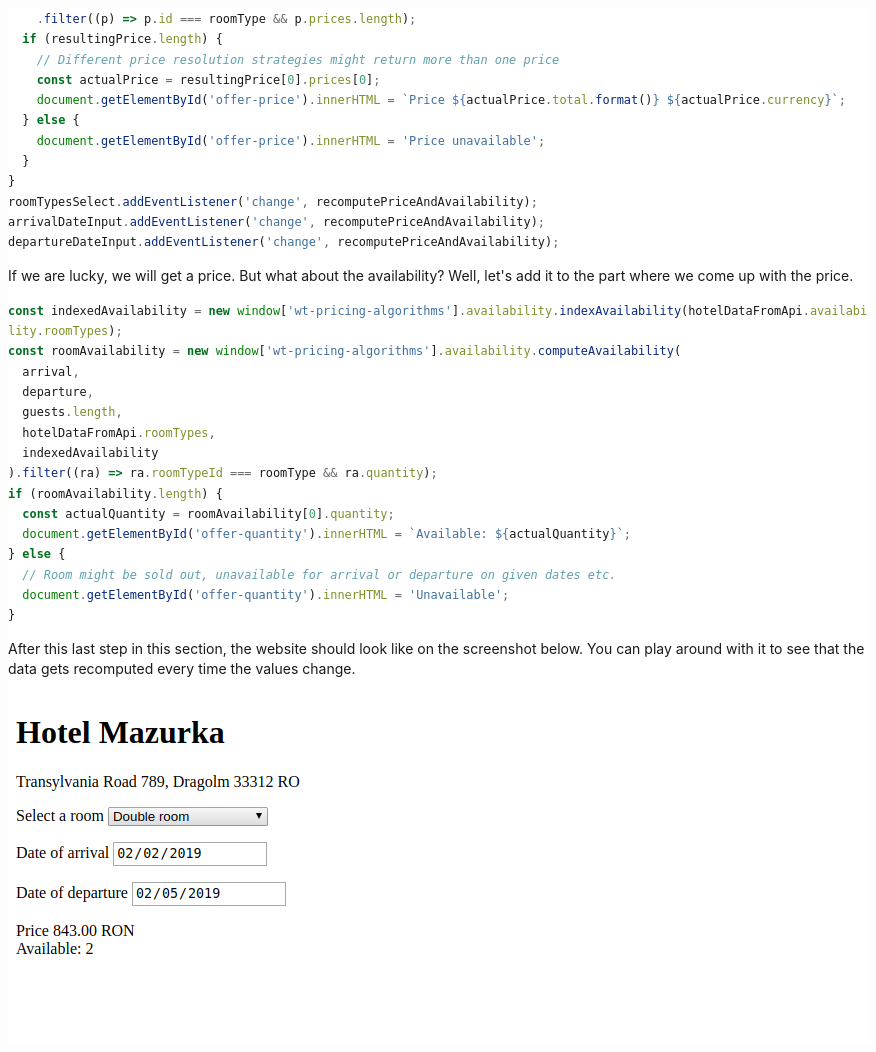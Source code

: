```js
    .filter((p) => p.id === roomType && p.prices.length);
  if (resultingPrice.length) {
    // Different price resolution strategies might return more than one price
    const actualPrice = resultingPrice[0].prices[0];
    document.getElementById('offer-price').innerHTML = `Price ${actualPrice.total.format()} ${actualPrice.currency}`;
  } else {
    document.getElementById('offer-price').innerHTML = 'Price unavailable';
  }
}
roomTypesSelect.addEventListener('change', recomputePriceAndAvailability);
arrivalDateInput.addEventListener('change', recomputePriceAndAvailability);
departureDateInput.addEventListener('change', recomputePriceAndAvailability);
```

If we are lucky, we will get a price. But what about the availability? Well,
let's add it to the part where we come up with the price.

```js
const indexedAvailability = new window['wt-pricing-algorithms'].availability.indexAvailability(hotelDataFromApi.availability.roomTypes);
const roomAvailability = new window['wt-pricing-algorithms'].availability.computeAvailability(
  arrival,
  departure,
  guests.length,
  hotelDataFromApi.roomTypes,
  indexedAvailability
).filter((ra) => ra.roomTypeId === roomType && ra.quantity);
if (roomAvailability.length) {
  const actualQuantity = roomAvailability[0].quantity;
  document.getElementById('offer-quantity').innerHTML = `Available: ${actualQuantity}`;
} else {
  // Room might be sold out, unavailable for arrival or departure on given dates etc.
  document.getElementById('offer-quantity').innerHTML = 'Unavailable';
}
```

After this last step in this section, the website should look like on the
screenshot below. You can play around with it to see that the data gets
recomputed every time the values change.

![Second checkpoint](../assets/booking-page-1.png)
